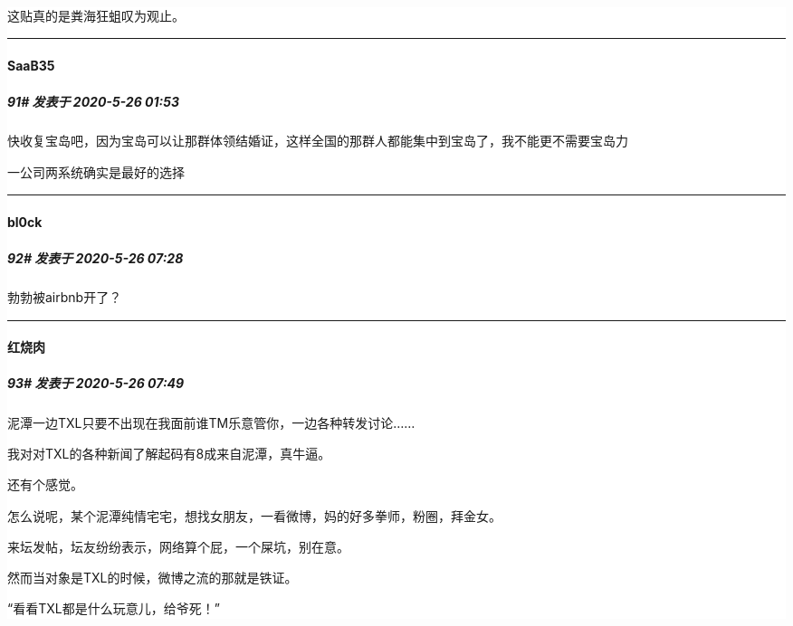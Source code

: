 

这贴真的是粪海狂蛆叹为观止。







*****

####  SaaB35  
##### 91#       发表于 2020-5-26 01:53




快收复宝岛吧，因为宝岛可以让那群体领结婚证，这样全国的那群人都能集中到宝岛了，我不能更不需要宝岛力


一公司两系统确实是最好的选择







*****

####  bl0ck  
##### 92#       发表于 2020-5-26 07:28




勃勃被airbnb开了？







*****

####  红烧肉  
##### 93#       发表于 2020-5-26 07:49




泥潭一边TXL只要不出现在我面前谁TM乐意管你，一边各种转发讨论……

我对对TXL的各种新闻了解起码有8成来自泥潭，真牛逼。


还有个感觉。

怎么说呢，某个泥潭纯情宅宅，想找女朋友，一看微博，妈的好多拳师，粉圈，拜金女。

来坛发帖，坛友纷纷表示，网络算个屁，一个屎坑，别在意。


然而当对象是TXL的时候，微博之流的那就是铁证。

“看看TXL都是什么玩意儿，给爷死！”


